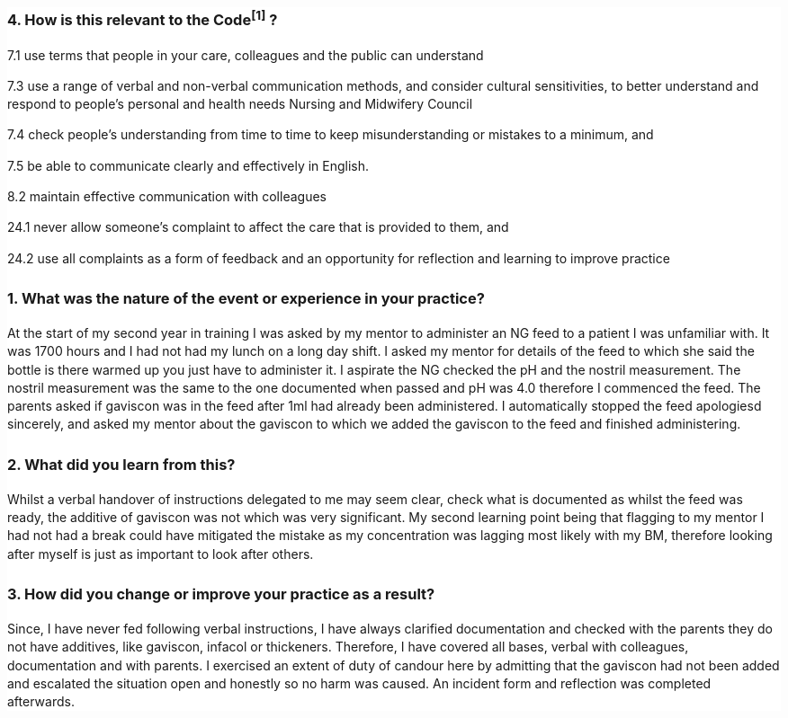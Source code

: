 ### 4. How is this relevant to the Code<sup>[1]</sup> ?

7.1 use terms that people in your care, colleagues and the public can understand

7.3 use a range of verbal and non-verbal communication methods, and consider cultural sensitivities, to better understand and respond to people’s personal and health needs Nursing and Midwifery Council

7.4 check people’s understanding from time to time to keep misunderstanding or mistakes to a minimum, and

7.5 be able to communicate clearly and effectively in English.

8.2 maintain effective communication with colleagues

24.1 never allow someone’s complaint to affect the care that is provided to them, and

24.2 use all complaints as a form of feedback and an opportunity for reflection and learning to improve practice

</react-collapsible>


<react-collapsible trigger="2. Nasogastric (NG) feeding technique – making thorough checks and being prepared">

### 1. What was the nature of the event or experience in your practice?

At the start of my second year in training I was asked by my mentor to administer an NG feed to a patient I was unfamiliar with. It was 1700 hours and I had not had my lunch on a long day shift. I asked my mentor for details of the feed to which she said the bottle is there warmed up you just have to administer it. I aspirate the NG checked the pH and the nostril measurement. The nostril measurement was the same to the one documented when passed and pH was 4.0 therefore I commenced the feed. The parents asked if gaviscon was in the feed after 1ml had already been administered. I automatically stopped the feed apologiesd sincerely, and asked my mentor about the gaviscon to which we added the gaviscon to the feed and finished administering.

### 2. What did you learn from this?

Whilst a verbal handover of instructions delegated to me may seem clear, check what is documented as whilst the feed was ready, the additive of gaviscon was not which was very significant.
My second learning point being that flagging to my mentor I had not had a break could have mitigated the mistake as my concentration was lagging most likely with my BM, therefore looking after myself is just as important to look after others.

### 3. How did you change or improve your practice as a result?

Since, I have never fed following verbal instructions, I have always clarified documentation and checked with the parents they do not have additives, like gaviscon, infacol or thickeners. Therefore, I have covered all bases, verbal with colleagues, documentation and with parents. I exercised an extent of duty of candour here by admitting that the gaviscon had not been added and escalated the situation open and honestly so no harm was caused. An incident form and reflection was completed afterwards.
